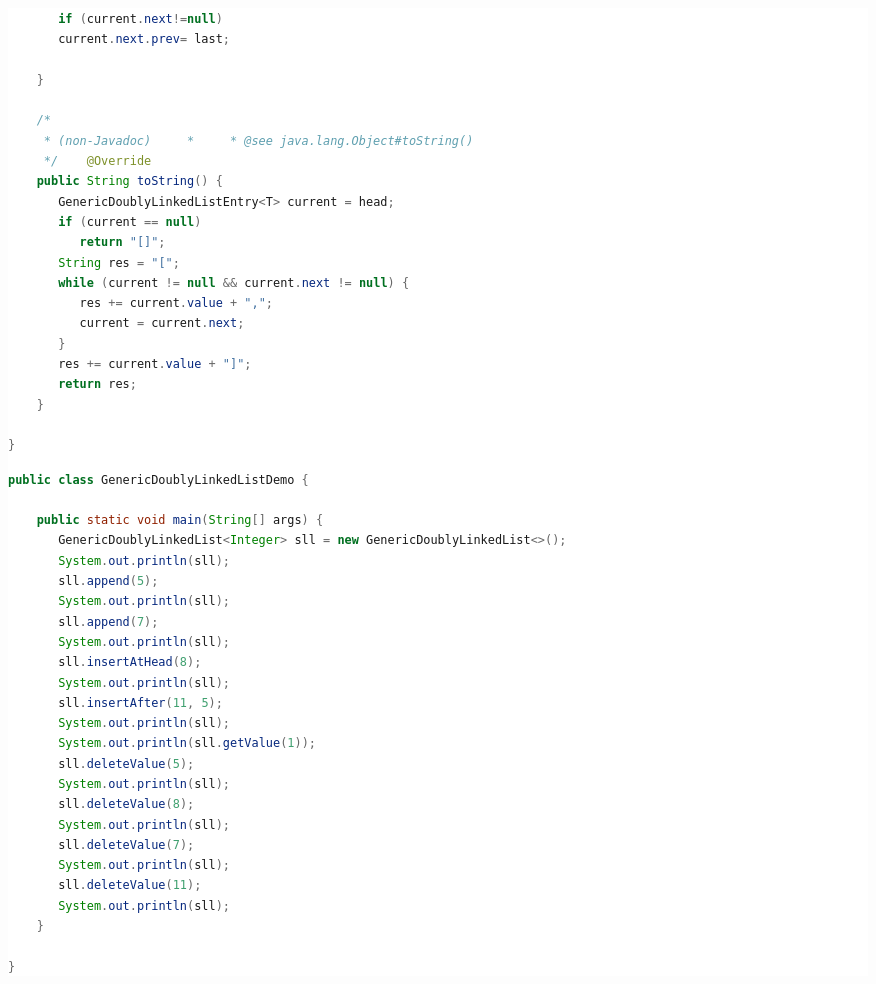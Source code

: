 ```java
       if (current.next!=null)  
       current.next.prev= last;  
  
    }  
  
    /*  
     * (non-Javadoc)     *     * @see java.lang.Object#toString()  
     */    @Override  
    public String toString() {  
       GenericDoublyLinkedListEntry<T> current = head;  
       if (current == null)  
          return "[]";  
       String res = "[";  
       while (current != null && current.next != null) {  
          res += current.value + ",";  
          current = current.next;  
       }  
       res += current.value + "]";  
       return res;  
    }  
      
}
```

```java
public class GenericDoublyLinkedListDemo {  
  
    public static void main(String[] args) {  
       GenericDoublyLinkedList<Integer> sll = new GenericDoublyLinkedList<>();  
       System.out.println(sll);  
       sll.append(5);  
       System.out.println(sll);  
       sll.append(7);  
       System.out.println(sll);  
       sll.insertAtHead(8);  
       System.out.println(sll);  
       sll.insertAfter(11, 5);  
       System.out.println(sll);  
       System.out.println(sll.getValue(1));  
       sll.deleteValue(5);  
       System.out.println(sll);  
       sll.deleteValue(8);  
       System.out.println(sll);  
       sll.deleteValue(7);  
       System.out.println(sll);  
       sll.deleteValue(11);  
       System.out.println(sll);  
    }  
      
}
```
